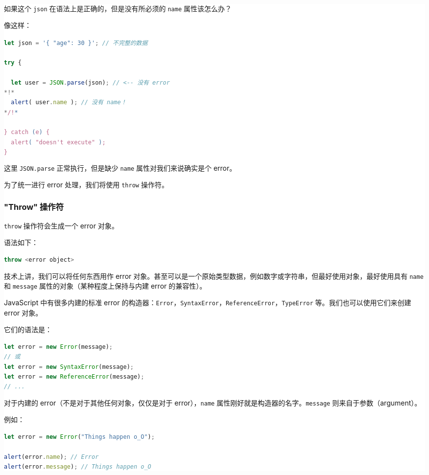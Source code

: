 如果这个 `json` 在语法上是正确的，但是没有所必须的 `name` 属性该怎么办？

像这样：

```js run
let json = '{ "age": 30 }'; // 不完整的数据

try {

  let user = JSON.parse(json); // <-- 没有 error
*!*
  alert( user.name ); // 没有 name！
*/!*

} catch (e) {
  alert( "doesn't execute" );
}
```

这里 `JSON.parse` 正常执行，但是缺少 `name` 属性对我们来说确实是个 error。

为了统一进行 error 处理，我们将使用 `throw` 操作符。

### "Throw" 操作符

`throw` 操作符会生成一个 error 对象。

语法如下：

```js
throw <error object>
```

技术上讲，我们可以将任何东西用作 error 对象。甚至可以是一个原始类型数据，例如数字或字符串，但最好使用对象，最好使用具有 `name` 和 `message` 属性的对象（某种程度上保持与内建 error 的兼容性）。

JavaScript 中有很多内建的标准 error 的构造器：`Error`，`SyntaxError`，`ReferenceError`，`TypeError` 等。我们也可以使用它们来创建 error 对象。

它们的语法是：

```js
let error = new Error(message);
// 或
let error = new SyntaxError(message);
let error = new ReferenceError(message);
// ...
```

对于内建的 error（不是对于其他任何对象，仅仅是对于 error），`name` 属性刚好就是构造器的名字。`message` 则来自于参数（argument）。

例如：

```js run
let error = new Error("Things happen o_O");

alert(error.name); // Error
alert(error.message); // Things happen o_O
```
